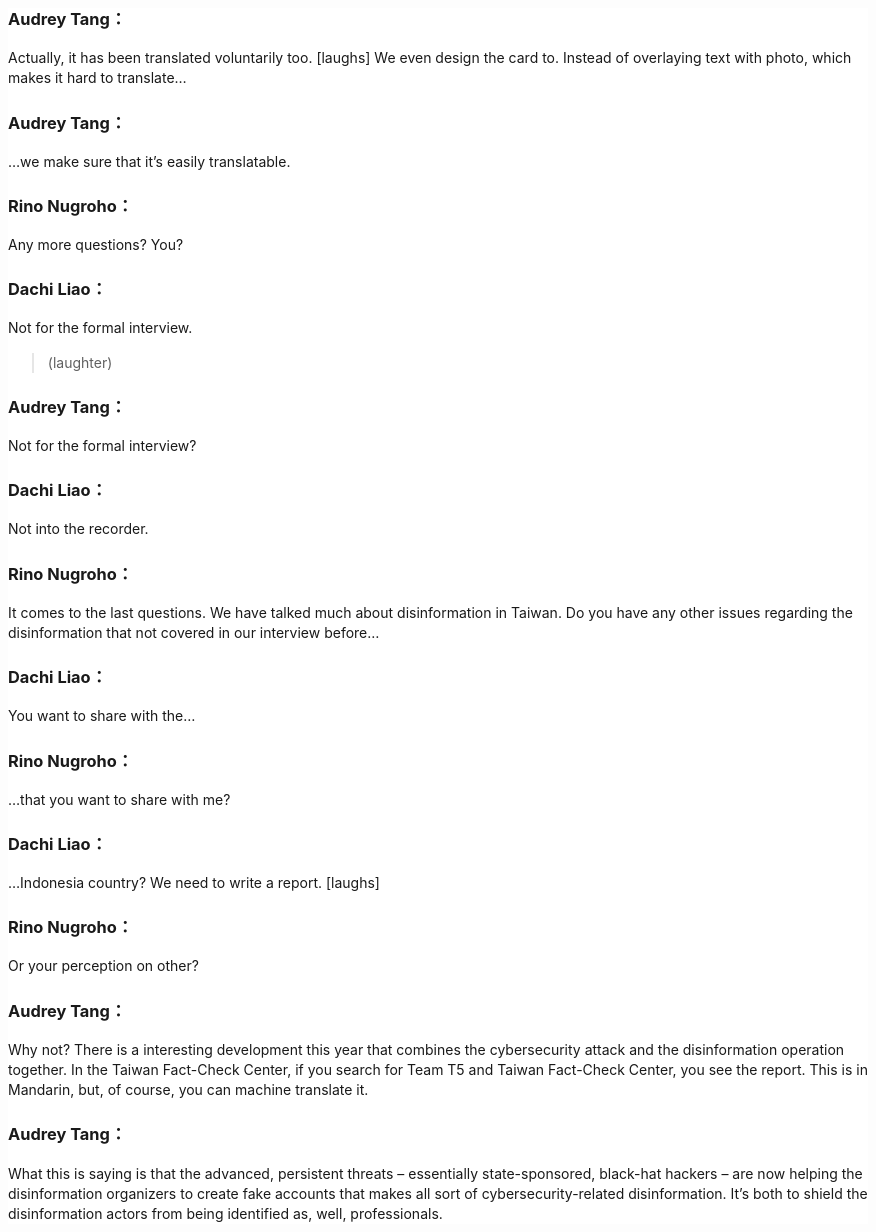 ### Audrey Tang：
Actually, it has been translated voluntarily too. \[laughs\] We even design the card to. Instead of overlaying text with photo, which makes it hard to translate…

### Audrey Tang：
…we make sure that it’s easily translatable.

### Rino Nugroho：
Any more questions? You?

### Dachi Liao：
Not for the formal interview.

> (laughter)

### Audrey Tang：
Not for the formal interview?

### Dachi Liao：
Not into the recorder.

### Rino Nugroho：
It comes to the last questions. We have talked much about disinformation in Taiwan. Do you have any other issues regarding the disinformation that not covered in our interview before…

### Dachi Liao：
You want to share with the…

### Rino Nugroho：
…that you want to share with me?

### Dachi Liao：
…Indonesia country? We need to write a report. \[laughs\]

### Rino Nugroho：
Or your perception on other?

### Audrey Tang：
Why not? There is a interesting development this year that combines the cybersecurity attack and the disinformation operation together. In the Taiwan Fact-Check Center, if you search for Team T5 and Taiwan Fact-Check Center, you see the report. This is in Mandarin, but, of course, you can machine translate it.

### Audrey Tang：
What this is saying is that the advanced, persistent threats – essentially state-sponsored, black-hat hackers – are now helping the disinformation organizers to create fake accounts that makes all sort of cybersecurity-related disinformation. It’s both to shield the disinformation actors from being identified as, well, professionals.
